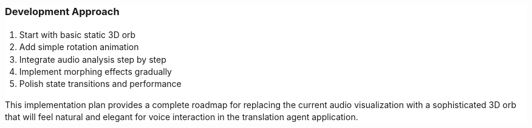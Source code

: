 ### Development Approach
1. Start with basic static 3D orb
2. Add simple rotation animation
3. Integrate audio analysis step by step
4. Implement morphing effects gradually
5. Polish state transitions and performance

This implementation plan provides a complete roadmap for replacing the current audio visualization with a sophisticated 3D orb that will feel natural and elegant for voice interaction in the translation agent application.